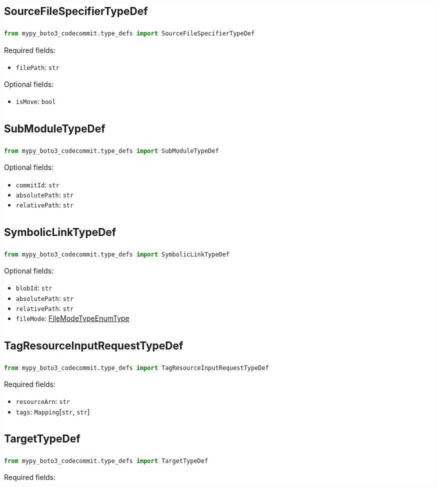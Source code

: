 ## SourceFileSpecifierTypeDef

```python
from mypy_boto3_codecommit.type_defs import SourceFileSpecifierTypeDef
```

Required fields:

- `filePath`: `str`

Optional fields:

- `isMove`: `bool`

## SubModuleTypeDef

```python
from mypy_boto3_codecommit.type_defs import SubModuleTypeDef
```

Optional fields:

- `commitId`: `str`
- `absolutePath`: `str`
- `relativePath`: `str`

## SymbolicLinkTypeDef

```python
from mypy_boto3_codecommit.type_defs import SymbolicLinkTypeDef
```

Optional fields:

- `blobId`: `str`
- `absolutePath`: `str`
- `relativePath`: `str`
- `fileMode`: [FileModeTypeEnumType](./literals.md#filemodetypeenumtype)

## TagResourceInputRequestTypeDef

```python
from mypy_boto3_codecommit.type_defs import TagResourceInputRequestTypeDef
```

Required fields:

- `resourceArn`: `str`
- `tags`: `Mapping`\[`str`, `str`\]

## TargetTypeDef

```python
from mypy_boto3_codecommit.type_defs import TargetTypeDef
```

Required fields:
